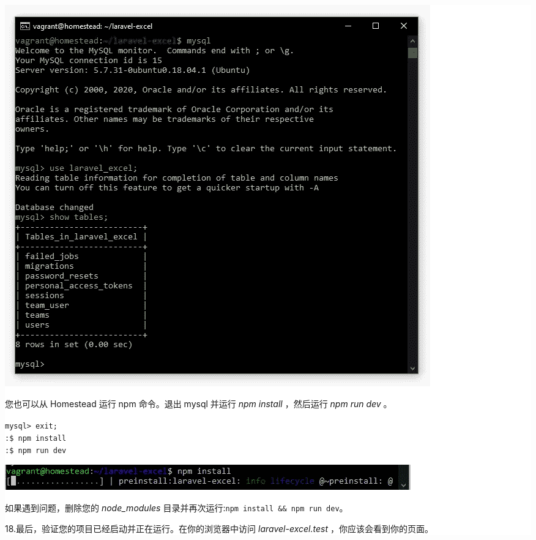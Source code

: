![](img/6c22fe7d622bb0e7bc690048df30b8ed.png)

您也可以从 Homestead 运行 npm 命令。退出 mysql 并运行 *npm install* ，然后运行 *npm run dev* 。

```
mysql> exit;
:$ npm install
:$ npm run dev
```

![](img/2a063a3fe20e46df96bea1c78ad681e4.png)

如果遇到问题，删除您的 *node_modules* 目录并再次运行:`npm install && npm run dev`。

18.最后，验证您的项目已经启动并正在运行。在你的浏览器中访问 *laravel-excel.test* ，你应该会看到你的页面。
